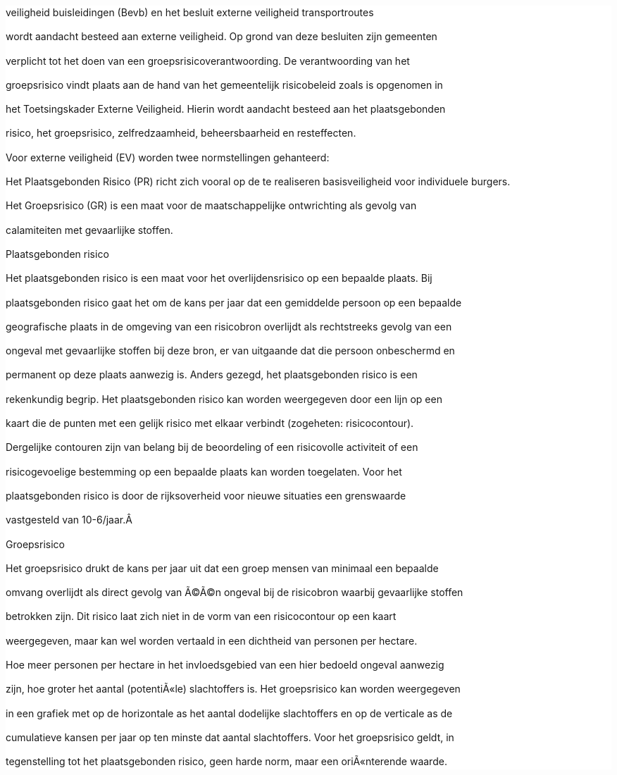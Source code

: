 veiligheid buisleidingen (Bevb) en het besluit externe veiligheid transportroutes

wordt aandacht besteed aan externe veiligheid. Op grond van deze besluiten zijn gemeenten

verplicht tot het doen van een groepsrisicoverantwoording. De verantwoording van het

groepsrisico vindt plaats aan de hand van het gemeentelijk risicobeleid zoals is opgenomen in

het Toetsingskader Externe Veiligheid. Hierin wordt aandacht besteed aan het plaatsgebonden

risico, het groepsrisico, zelfredzaamheid, beheersbaarheid en resteffecten.

Voor externe veiligheid (EV) worden twee normstellingen gehanteerd:

Het Plaatsgebonden Risico (PR) richt zich vooral op de te realiseren basisveiligheid voor individuele burgers.

Het Groepsrisico (GR) is een maat voor de maatschappelijke ontwrichting als gevolg van

calamiteiten met gevaarlijke stoffen.

Plaatsgebonden risico

Het plaatsgebonden risico is een maat voor het overlijdensrisico op een bepaalde plaats. Bij

plaatsgebonden risico gaat het om de kans per jaar dat een gemiddelde persoon op een bepaalde

geografische plaats in de omgeving van een risicobron overlijdt als rechtstreeks gevolg van een

ongeval met gevaarlijke stoffen bij deze bron, er van uitgaande dat die persoon onbeschermd en

permanent op deze plaats aanwezig is. Anders gezegd, het plaatsgebonden risico is een

rekenkundig begrip. Het plaatsgebonden risico kan worden weergegeven door een lijn op een

kaart die de punten met een gelijk risico met elkaar verbindt (zogeheten: risicocontour).

Dergelijke contouren zijn van belang bij de beoordeling of een risicovolle activiteit of een

risicogevoelige bestemming op een bepaalde plaats kan worden toegelaten. Voor het

plaatsgebonden risico is door de rijksoverheid voor nieuwe situaties een grenswaarde

vastgesteld van 10\-6/jaar.Â

Groepsrisico

Het groepsrisico drukt de kans per jaar uit dat een groep mensen van minimaal een bepaalde

omvang overlijdt als direct gevolg van Ã©Ã©n ongeval bij de risicobron waarbij gevaarlijke stoffen

betrokken zijn. Dit risico laat zich niet in de vorm van een risicocontour op een kaart

weergegeven, maar kan wel worden vertaald in een dichtheid van personen per hectare.

Hoe meer personen per hectare in het invloedsgebied van een hier bedoeld ongeval aanwezig

zijn, hoe groter het aantal (potentiÃ«le) slachtoffers is. Het groepsrisico kan worden weergegeven

in een grafiek met op de horizontale as het aantal dodelijke slachtoffers en op de verticale as de

cumulatieve kansen per jaar op ten minste dat aantal slachtoffers. Voor het groepsrisico geldt, in

tegenstelling tot het plaatsgebonden risico, geen harde norm, maar een oriÃ«nterende waarde.
